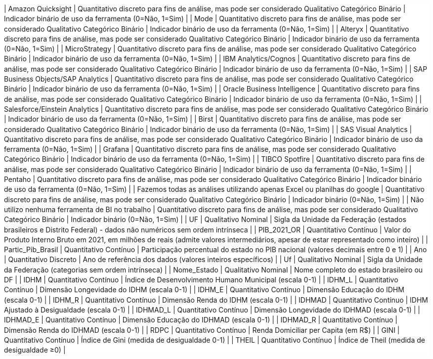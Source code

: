 | Amazon Quicksight | Quantitativo discreto para fins de análise, mas pode ser considerado Qualitativo Categórico Binário | Indicador binário de uso da ferramenta (0=Não, 1=Sim) |
| Mode | Quantitativo discreto para fins de análise, mas pode ser considerado Qualitativo Categórico Binário | Indicador binário de uso da ferramenta (0=Não, 1=Sim) |
| Alteryx | Quantitativo discreto para fins de análise, mas pode ser considerado Qualitativo Categórico Binário | Indicador binário de uso da ferramenta (0=Não, 1=Sim) |
| MicroStrategy | Quantitativo discreto para fins de análise, mas pode ser considerado Qualitativo Categórico Binário | Indicador binário de uso da ferramenta (0=Não, 1=Sim) |
| IBM Analytics/Cognos | Quantitativo discreto para fins de análise, mas pode ser considerado Qualitativo Categórico Binário | Indicador binário de uso da ferramenta (0=Não, 1=Sim) |
| SAP Business Objects/SAP Analytics | Quantitativo discreto para fins de análise, mas pode ser considerado Qualitativo Categórico Binário | Indicador binário de uso da ferramenta (0=Não, 1=Sim) |
| Oracle Business Intelligence | Quantitativo discreto para fins de análise, mas pode ser considerado Qualitativo Categórico Binário | Indicador binário de uso da ferramenta (0=Não, 1=Sim) |
| Salesforce/Einstein Analytics | Quantitativo discreto para fins de análise, mas pode ser considerado Qualitativo Categórico Binário | Indicador binário de uso da ferramenta (0=Não, 1=Sim) |
| Birst | Quantitativo discreto para fins de análise, mas pode ser considerado Qualitativo Categórico Binário | Indicador binário de uso da ferramenta (0=Não, 1=Sim) |
| SAS Visual Analytics | Quantitativo discreto para fins de análise, mas pode ser considerado Qualitativo Categórico Binário | Indicador binário de uso da ferramenta (0=Não, 1=Sim) |
| Grafana | Quantitativo discreto para fins de análise, mas pode ser considerado Qualitativo Categórico Binário | Indicador binário de uso da ferramenta (0=Não, 1=Sim) |
| TIBCO Spotfire | Quantitativo discreto para fins de análise, mas pode ser considerado Qualitativo Categórico Binário | Indicador binário de uso da ferramenta (0=Não, 1=Sim) |
| Pentaho | Quantitativo discreto para fins de análise, mas pode ser considerado Qualitativo Categórico Binário | Indicador binário de uso da ferramenta (0=Não, 1=Sim) |
| Fazemos todas as análises utilizando apenas Excel ou planilhas do google | Quantitativo discreto para fins de análise, mas pode ser considerado Qualitativo Categórico Binário | Indicador binário (0=Não, 1=Sim) |
| Não utilizo nenhuma ferramenta de BI no trabalho | Quantitativo discreto para fins de análise, mas pode ser considerado Qualitativo Categórico Binário | Indicador binário (0=Não, 1=Sim) |
| UF | Qualitativo Nominal | Sigla da Unidade da Federação (estados brasileiros e Distrito Federal) - dados não numéricos sem ordem intrínseca |
| PIB_2021_OR | Quantitativo Contínuo | Valor do Produto Interno Bruto em 2021, em milhões de reais (admite valores intermediários, apesar de estar representado como inteiro) |
| Partic_Pib_Brasil | Quantitativo Contínuo | Participação percentual do estado no PIB nacional (valores decimais entre 0 e 1) |
| Ano | Quantitativo Discreto | Ano de referência dos dados (valores inteiros específicos) |
| Uf | Qualitativo Nominal | Sigla da Unidade da Federação (categorias sem ordem intrínseca) |
| Nome_Estado | Qualitativo Nominal | Nome completo do estado brasileiro ou DF |
| IDHM | Quantitativo Contínuo | Índice de Desenvolvimento Humano Municipal (escala 0-1) |
| IDHM_L | Quantitativo Contínuo | Dimensão Longevidade do IDHM (escala 0-1) |
| IDHM_E | Quantitativo Contínuo | Dimensão Educação do IDHM (escala 0-1) |
| IDHM_R | Quantitativo Contínuo | Dimensão Renda do IDHM (escala 0-1) |
| IDHMAD | Quantitativo Contínuo | IDHM Ajustado à Desigualdade (escala 0-1) |
| IDHMAD_L | Quantitativo Contínuo | Dimensão Longevidade do IDHMAD (escala 0-1) |
| IDHMAD_E | Quantitativo Contínuo | Dimensão Educação do IDHMAD (escala 0-1) |
| IDHMAD_R | Quantitativo Contínuo | Dimensão Renda do IDHMAD (escala 0-1) |
| RDPC | Quantitativo Contínuo | Renda Domiciliar per Capita (em R$) |
| GINI | Quantitativo Contínuo | Índice de Gini (medida de desigualdade 0-1) |
| THEIL | Quantitativo Contínuo | Índice de Theil (medida de desigualdade ≥0) |

